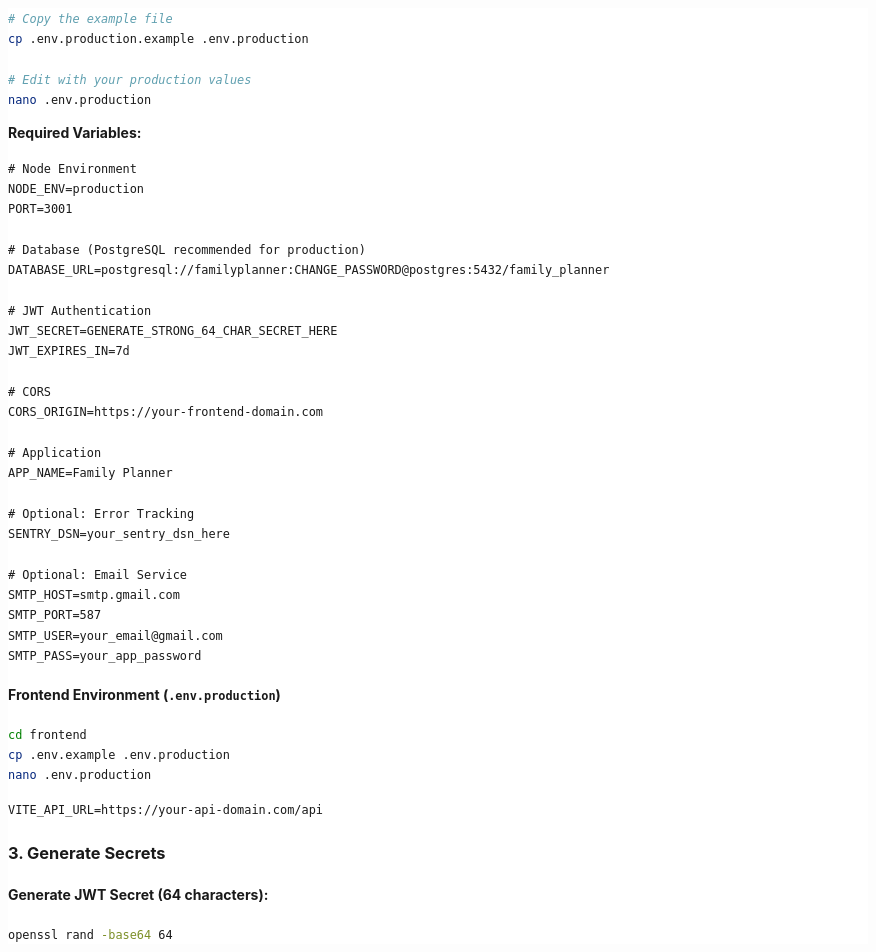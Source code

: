 ```bash
# Copy the example file
cp .env.production.example .env.production

# Edit with your production values
nano .env.production
```

**Required Variables:**

```env
# Node Environment
NODE_ENV=production
PORT=3001

# Database (PostgreSQL recommended for production)
DATABASE_URL=postgresql://familyplanner:CHANGE_PASSWORD@postgres:5432/family_planner

# JWT Authentication
JWT_SECRET=GENERATE_STRONG_64_CHAR_SECRET_HERE
JWT_EXPIRES_IN=7d

# CORS
CORS_ORIGIN=https://your-frontend-domain.com

# Application
APP_NAME=Family Planner

# Optional: Error Tracking
SENTRY_DSN=your_sentry_dsn_here

# Optional: Email Service
SMTP_HOST=smtp.gmail.com
SMTP_PORT=587
SMTP_USER=your_email@gmail.com
SMTP_PASS=your_app_password
```

#### Frontend Environment (`.env.production`)

```bash
cd frontend
cp .env.example .env.production
nano .env.production
```

```env
VITE_API_URL=https://your-api-domain.com/api
```

### 3. Generate Secrets

#### Generate JWT Secret (64 characters):

```bash
openssl rand -base64 64
```
